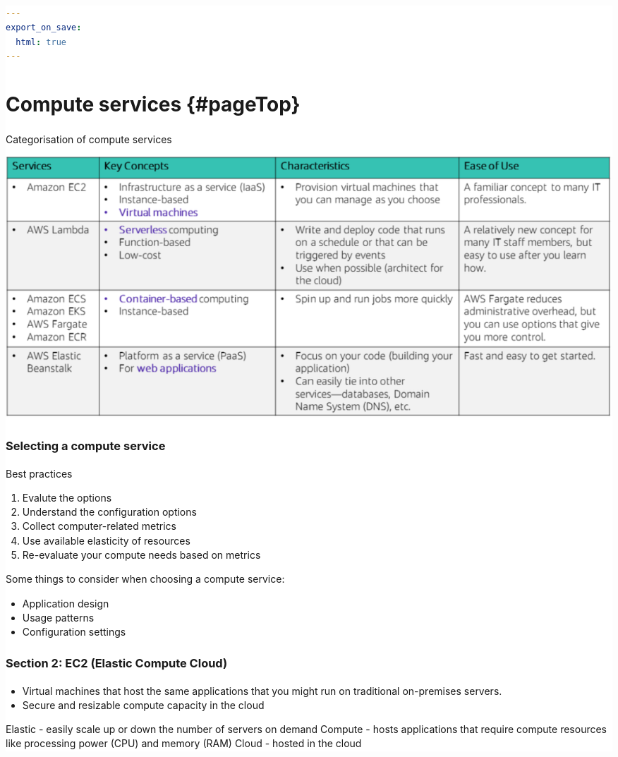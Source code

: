 ```yaml
---
export_on_save:
  html: true
---
```

# Compute services {#pageTop}

Categorisation of compute services

![compute service categories](images/compute_categories.png)

### Selecting a compute service
Best practices
1. Evalute the options
2. Understand the configuration options
3. Collect computer-related metrics
4. Use available elasticity of resources
5. Re-evaluate your compute needs based on metrics

Some things to consider when choosing a compute service:
- Application design
- Usage patterns
- Configuration settings

### Section 2: EC2 (Elastic Compute Cloud)

- Virtual machines that host the same applications that you might run on traditional on-premises servers.
- Secure and resizable compute capacity in the cloud

Elastic - easily scale up or down the number of servers on demand
Compute - hosts applications that require compute resources like processing power (CPU) and memory (RAM)
Cloud - hosted in the cloud
